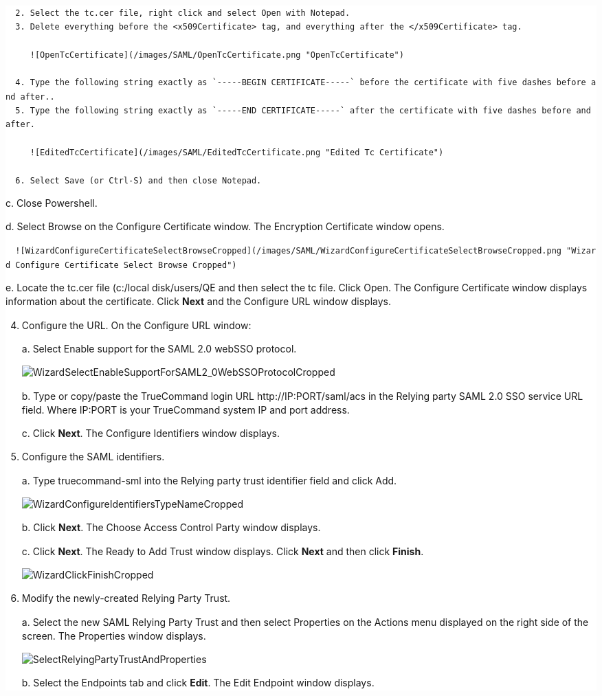       2. Select the tc.cer file, right click and select Open with Notepad.
      3. Delete everything before the <x509Certificate> tag, and everything after the </x509Certificate> tag.

         ![OpenTcCertificate](/images/SAML/OpenTcCertificate.png "OpenTcCertificate")
        
      4. Type the following string exactly as `-----BEGIN CERTIFICATE-----` before the certificate with five dashes before and after..
      5. Type the following string exactly as `-----END CERTIFICATE-----` after the certificate with five dashes before and after.
      
         ![EditedTcCertificate](/images/SAML/EditedTcCertificate.png "Edited Tc Certificate")
      
      6. Select Save (or Ctrl-S) and then close Notepad.

   c. Close Powershell.

   d. Select Browse on the Configure Certificate window. The Encryption Certificate window opens. 

      ![WizardConfigureCertificateSelectBrowseCropped](/images/SAML/WizardConfigureCertificateSelectBrowseCropped.png "Wizard Configure Certificate Select Browse Cropped")
    
   e. Locate the tc.cer file (c:/local disk/users/QE and then select the tc file. Click Open. The Configure Certificate window displays information about the certificate. Click **Next** and the Configure URL window displays.

4. Configure the URL. On the Configure URL window:

   a. Select Enable support for the SAML 2.0 webSSO protocol. 
        
   ![WizardSelectEnableSupportForSAML2_0WebSSOProtocolCropped](/images/SAML/WizardSelectEnableSupportForSAML2_0WebSSOProtocolCropped.png "Wizard Select Enable Support For SAML 2.0 Web SSO Protocol Cropped")
        
   b. Type or copy/paste the TrueCommand login URL http://IP:PORT/saml/acs in the Relying party SAML 2.0 SSO service URL field. Where IP:PORT is your TrueCommand system IP and port address.

   c. Click **Next**. The Configure Identifiers window displays.

5. Configure the SAML identifiers.

   a. Type truecommand-sml into the Relying party trust identifier field and click Add.

   ![WizardConfigureIdentifiersTypeNameCropped](/images/SAML/WizardConfigureIdentifiersTypeNameCropped.png "Wizard Configure Identifiers Type Name Cropped")
        
   b. Click **Next**. The Choose Access Control Party window displays. 

   c. Click **Next**. The Ready to Add Trust window displays. Click **Next** and then click **Finish**. 

   ![WizardClickFinishCropped](/images/SAML/WizardClickFinishCropped.png "Wizard Click Finish Cropped")

6. Modify the newly-created Relying Party Trust.

   a. Select the new SAML Relying Party Trust and then select Properties on the Actions menu displayed on the right side of the screen. The Properties window displays. 

   ![SelectRelyingPartyTrustAndProperties](/images/SAML/SelectRelyingPartyTrustAndProperties.png "Select Relying Party Trust And Properties")
        
   b. Select the Endpoints tab and click **Edit**. The Edit Endpoint window displays.
